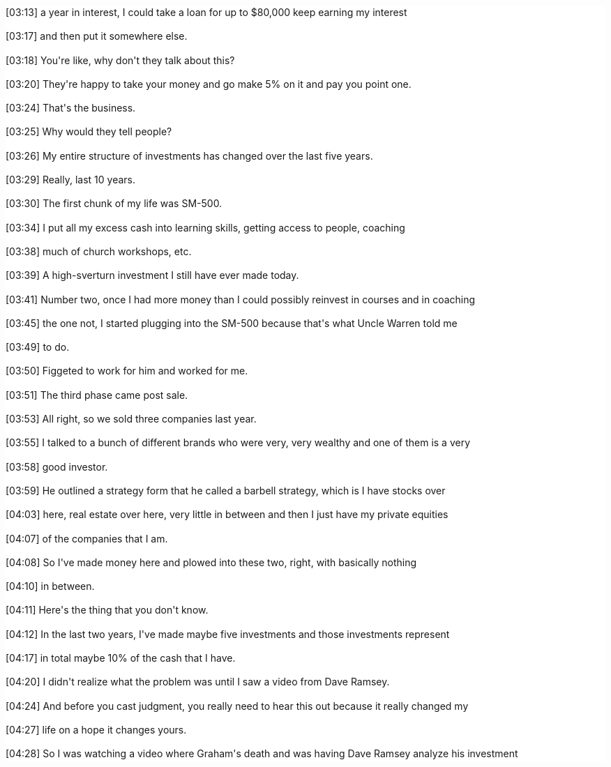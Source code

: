 [03:13] a year in interest, I could take a loan for up to $80,000 keep earning my interest

[03:17] and then put it somewhere else.

[03:18] You're like, why don't they talk about this?

[03:20] They're happy to take your money and go make 5% on it and pay you point one.

[03:24] That's the business.

[03:25] Why would they tell people?

[03:26] My entire structure of investments has changed over the last five years.

[03:29] Really, last 10 years.

[03:30] The first chunk of my life was SM-500.

[03:34] I put all my excess cash into learning skills, getting access to people, coaching

[03:38] much of church workshops, etc.

[03:39] A high-sverturn investment I still have ever made today.

[03:41] Number two, once I had more money than I could possibly reinvest in courses and in coaching

[03:45] the one not, I started plugging into the SM-500 because that's what Uncle Warren told me

[03:49] to do.

[03:50] Figgeted to work for him and worked for me.

[03:51] The third phase came post sale.

[03:53] All right, so we sold three companies last year.

[03:55] I talked to a bunch of different brands who were very, very wealthy and one of them is a very

[03:58] good investor.

[03:59] He outlined a strategy form that he called a barbell strategy, which is I have stocks over

[04:03] here, real estate over here, very little in between and then I just have my private equities

[04:07] of the companies that I am.

[04:08] So I've made money here and plowed into these two, right, with basically nothing

[04:10] in between.

[04:11] Here's the thing that you don't know.

[04:12] In the last two years, I've made maybe five investments and those investments represent

[04:17] in total maybe 10% of the cash that I have.

[04:20] I didn't realize what the problem was until I saw a video from Dave Ramsey.

[04:24] And before you cast judgment, you really need to hear this out because it really changed my

[04:27] life on a hope it changes yours.

[04:28] So I was watching a video where Graham's death and was having Dave Ramsey analyze his investment
